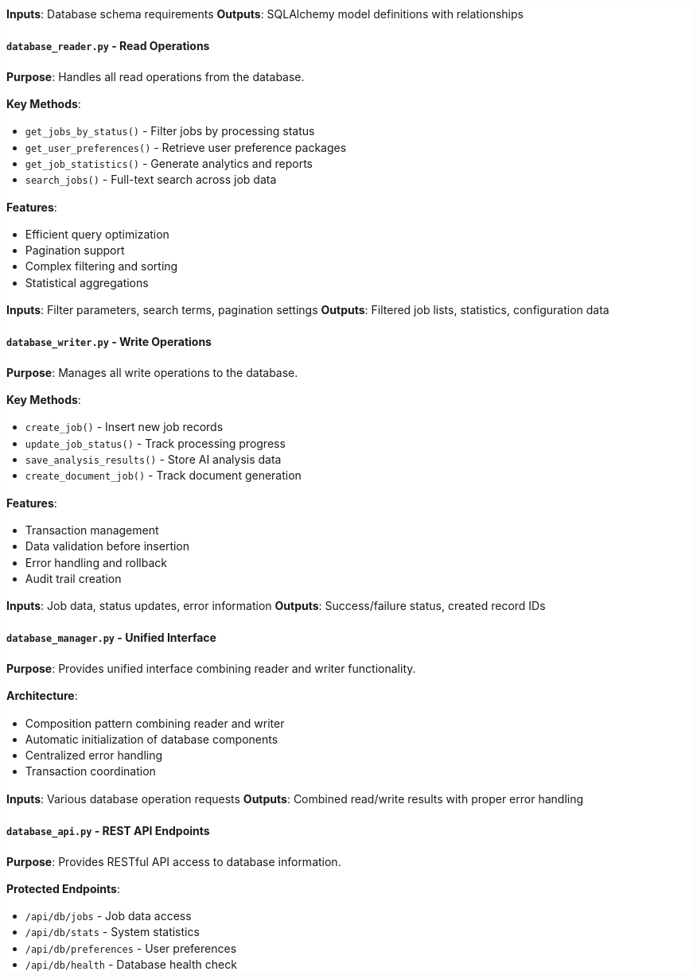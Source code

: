 **Inputs**: Database schema requirements
**Outputs**: SQLAlchemy model definitions with relationships

#### `database_reader.py` - Read Operations
**Purpose**: Handles all read operations from the database.

**Key Methods**:
- `get_jobs_by_status()` - Filter jobs by processing status
- `get_user_preferences()` - Retrieve user preference packages
- `get_job_statistics()` - Generate analytics and reports
- `search_jobs()` - Full-text search across job data

**Features**:
- Efficient query optimization
- Pagination support
- Complex filtering and sorting
- Statistical aggregations

**Inputs**: Filter parameters, search terms, pagination settings
**Outputs**: Filtered job lists, statistics, configuration data

#### `database_writer.py` - Write Operations
**Purpose**: Manages all write operations to the database.

**Key Methods**:
- `create_job()` - Insert new job records
- `update_job_status()` - Track processing progress
- `save_analysis_results()` - Store AI analysis data
- `create_document_job()` - Track document generation

**Features**:
- Transaction management
- Data validation before insertion
- Error handling and rollback
- Audit trail creation

**Inputs**: Job data, status updates, error information
**Outputs**: Success/failure status, created record IDs

#### `database_manager.py` - Unified Interface
**Purpose**: Provides unified interface combining reader and writer functionality.

**Architecture**:
- Composition pattern combining reader and writer
- Automatic initialization of database components
- Centralized error handling
- Transaction coordination

**Inputs**: Various database operation requests
**Outputs**: Combined read/write results with proper error handling

#### `database_api.py` - REST API Endpoints
**Purpose**: Provides RESTful API access to database information.

**Protected Endpoints**:
- `/api/db/jobs` - Job data access
- `/api/db/stats` - System statistics
- `/api/db/preferences` - User preferences
- `/api/db/health` - Database health check
